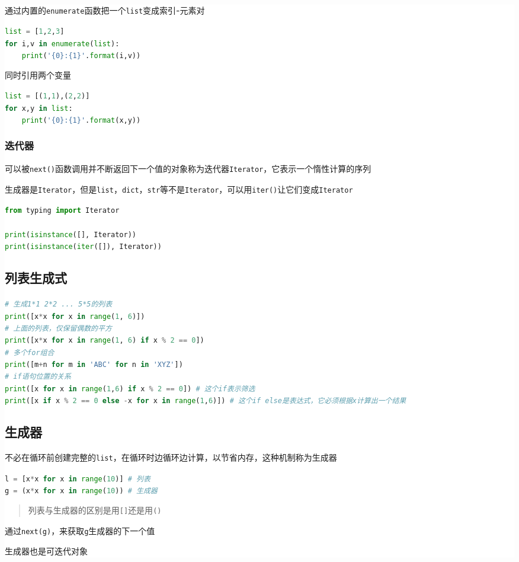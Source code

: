 通过内置的`enumerate`函数把一个`list`变成索引-元素对

```python
list = [1,2,3]
for i,v in enumerate(list):
    print('{0}:{1}'.format(i,v))
```

同时引用两个变量

```python
list = [(1,1),(2,2)]
for x,y in list:
    print('{0}:{1}'.format(x,y))
```

### 迭代器

可以被`next()`函数调用并不断返回下一个值的对象称为迭代器`Iterator`，它表示一个惰性计算的序列

生成器是`Iterator`，但是`list`，`dict`，`str`等不是`Iterator`，可以用`iter()`让它们变成`Iterator`

```python
from typing import Iterator

print(isinstance([], Iterator))
print(isinstance(iter([]), Iterator))
```

## 列表生成式

```python
# 生成1*1 2*2 ... 5*5的列表
print([x*x for x in range(1, 6)])
# 上面的列表，仅保留偶数的平方
print([x*x for x in range(1, 6) if x % 2 == 0])
# 多个for组合
print([m+n for m in 'ABC' for n in 'XYZ'])
# if语句位置的关系
print([x for x in range(1,6) if x % 2 == 0]) # 这个if表示筛选
print([x if x % 2 == 0 else -x for x in range(1,6)]) # 这个if else是表达式，它必须根据x计算出一个结果
```

## 生成器

不必在循环前创建完整的`list`，在循环时边循环边计算，以节省内存，这种机制称为生成器

```python
l = [x*x for x in range(10)] # 列表
g = (x*x for x in range(10)) # 生成器
```

> 列表与生成器的区别是用`[]`还是用`()`

通过`next(g)`，来获取`g`生成器的下一个值

生成器也是可迭代对象
